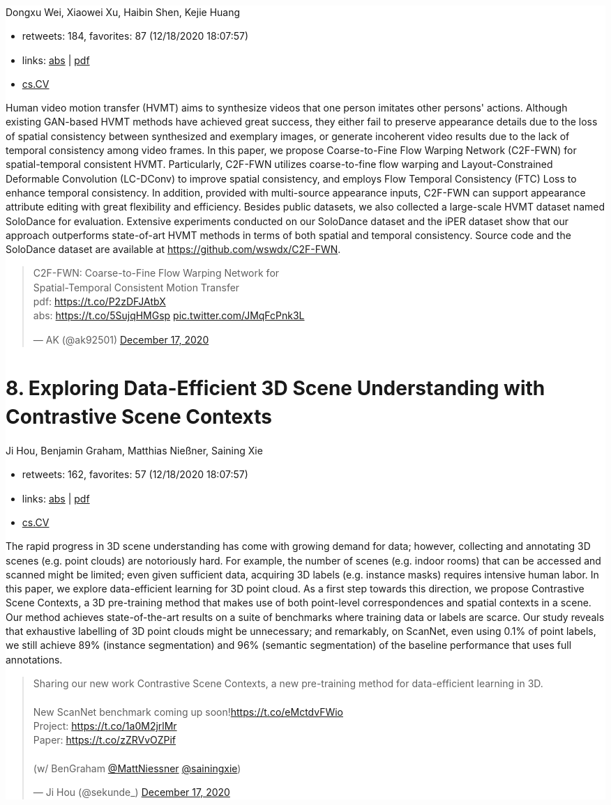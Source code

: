 Dongxu Wei, Xiaowei Xu, Haibin Shen, Kejie Huang

- retweets: 184, favorites: 87 (12/18/2020 18:07:57)

- links: [abs](https://arxiv.org/abs/2012.08976) | [pdf](https://arxiv.org/pdf/2012.08976)
- [cs.CV](https://arxiv.org/list/cs.CV/recent)

Human video motion transfer (HVMT) aims to synthesize videos that one person imitates other persons' actions. Although existing GAN-based HVMT methods have achieved great success, they either fail to preserve appearance details due to the loss of spatial consistency between synthesized and exemplary images, or generate incoherent video results due to the lack of temporal consistency among video frames. In this paper, we propose Coarse-to-Fine Flow Warping Network (C2F-FWN) for spatial-temporal consistent HVMT. Particularly, C2F-FWN utilizes coarse-to-fine flow warping and Layout-Constrained Deformable Convolution (LC-DConv) to improve spatial consistency, and employs Flow Temporal Consistency (FTC) Loss to enhance temporal consistency. In addition, provided with multi-source appearance inputs, C2F-FWN can support appearance attribute editing with great flexibility and efficiency. Besides public datasets, we also collected a large-scale HVMT dataset named SoloDance for evaluation. Extensive experiments conducted on our SoloDance dataset and the iPER dataset show that our approach outperforms state-of-art HVMT methods in terms of both spatial and temporal consistency. Source code and the SoloDance dataset are available at https://github.com/wswdx/C2F-FWN.

<blockquote class="twitter-tweet"><p lang="en" dir="ltr">C2F-FWN: Coarse-to-Fine Flow Warping Network for<br>Spatial-Temporal Consistent Motion Transfer<br>pdf: <a href="https://t.co/P2zDFJAtbX">https://t.co/P2zDFJAtbX</a><br>abs: <a href="https://t.co/5SujqHMGsp">https://t.co/5SujqHMGsp</a> <a href="https://t.co/JMqFcPnk3L">pic.twitter.com/JMqFcPnk3L</a></p>&mdash; AK (@ak92501) <a href="https://twitter.com/ak92501/status/1339395619824275456?ref_src=twsrc%5Etfw">December 17, 2020</a></blockquote>
<script async src="https://platform.twitter.com/widgets.js" charset="utf-8"></script>




# 8. Exploring Data-Efficient 3D Scene Understanding with Contrastive Scene  Contexts

Ji Hou, Benjamin Graham, Matthias Nießner, Saining Xie

- retweets: 162, favorites: 57 (12/18/2020 18:07:57)

- links: [abs](https://arxiv.org/abs/2012.09165) | [pdf](https://arxiv.org/pdf/2012.09165)
- [cs.CV](https://arxiv.org/list/cs.CV/recent)

The rapid progress in 3D scene understanding has come with growing demand for data; however, collecting and annotating 3D scenes (e.g. point clouds) are notoriously hard. For example, the number of scenes (e.g. indoor rooms) that can be accessed and scanned might be limited; even given sufficient data, acquiring 3D labels (e.g. instance masks) requires intensive human labor. In this paper, we explore data-efficient learning for 3D point cloud. As a first step towards this direction, we propose Contrastive Scene Contexts, a 3D pre-training method that makes use of both point-level correspondences and spatial contexts in a scene. Our method achieves state-of-the-art results on a suite of benchmarks where training data or labels are scarce. Our study reveals that exhaustive labelling of 3D point clouds might be unnecessary; and remarkably, on ScanNet, even using 0.1% of point labels, we still achieve 89% (instance segmentation) and 96% (semantic segmentation) of the baseline performance that uses full annotations.

<blockquote class="twitter-tweet"><p lang="en" dir="ltr">Sharing our new work Contrastive Scene Contexts, a new pre-training method for data-efficient learning in 3D. <br><br>New ScanNet benchmark coming up soon!<a href="https://t.co/eMctdvFWio">https://t.co/eMctdvFWio</a><br>Project: <a href="https://t.co/1a0M2jrlMr">https://t.co/1a0M2jrlMr</a><br>Paper: <a href="https://t.co/zZRVvOZPif">https://t.co/zZRVvOZPif</a><br><br>(w/ BenGraham <a href="https://twitter.com/MattNiessner?ref_src=twsrc%5Etfw">@MattNiessner</a> <a href="https://twitter.com/sainingxie?ref_src=twsrc%5Etfw">@sainingxie</a>)</p>&mdash; Ji Hou (@sekunde_) <a href="https://twitter.com/sekunde_/status/1339672597764730880?ref_src=twsrc%5Etfw">December 17, 2020</a></blockquote>
<script async src="https://platform.twitter.com/widgets.js" charset="utf-8"></script>
